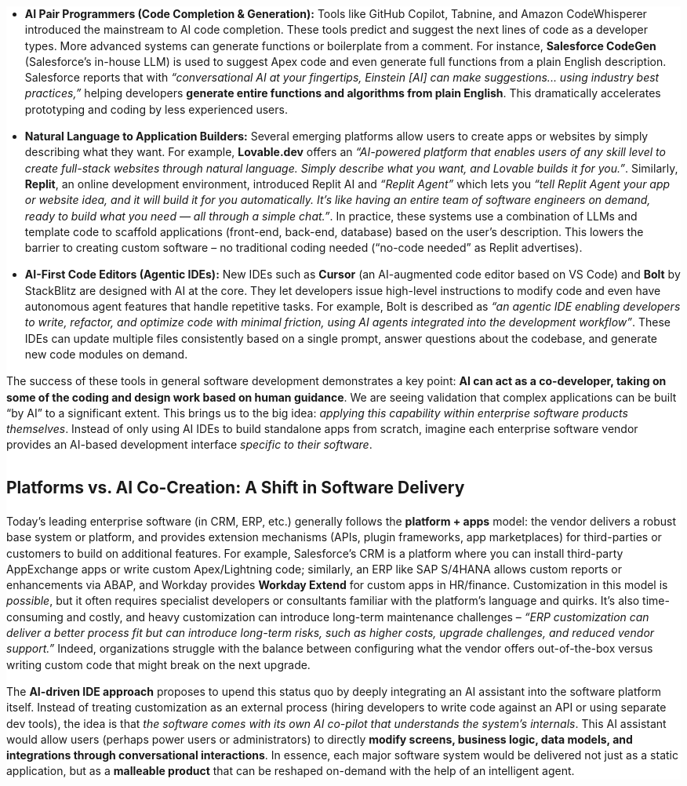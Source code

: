 * **AI Pair Programmers (Code Completion & Generation):** Tools like GitHub Copilot, Tabnine, and Amazon CodeWhisperer introduced the mainstream to AI code completion. These tools predict and suggest the next lines of code as a developer types. More advanced systems can generate functions or boilerplate from a comment. For instance, **Salesforce CodeGen** (Salesforce’s in-house LLM) is used to suggest Apex code and even generate full functions from a plain English description. Salesforce reports that with *“conversational AI at your fingertips, Einstein \[AI] can make suggestions... using industry best practices,”* helping developers **generate entire functions and algorithms from plain English**. This dramatically accelerates prototyping and coding by less experienced users.

* **Natural Language to Application Builders:** Several emerging platforms allow users to create apps or websites by simply describing what they want. For example, **Lovable.dev** offers an *“AI-powered platform that enables users of any skill level to create full-stack websites through natural language. Simply describe what you want, and Lovable builds it for you.”*. Similarly, **Replit**, an online development environment, introduced Replit AI and *“Replit Agent”* which lets you *“tell Replit Agent your app or website idea, and it will build it for you automatically. It’s like having an entire team of software engineers on demand, ready to build what you need — all through a simple chat.”*. In practice, these systems use a combination of LLMs and template code to scaffold applications (front-end, back-end, database) based on the user’s description. This lowers the barrier to creating custom software – no traditional coding needed (“no-code needed” as Replit advertises).

* **AI-First Code Editors (Agentic IDEs):** New IDEs such as **Cursor** (an AI-augmented code editor based on VS Code) and **Bolt** by StackBlitz are designed with AI at the core. They let developers issue high-level instructions to modify code and even have autonomous agent features that handle repetitive tasks. For example, Bolt is described as *“an agentic IDE enabling developers to write, refactor, and optimize code with minimal friction, using AI agents integrated into the development workflow”*. These IDEs can update multiple files consistently based on a single prompt, answer questions about the codebase, and generate new code modules on demand.

The success of these tools in general software development demonstrates a key point: **AI can act as a co-developer, taking on some of the coding and design work based on human guidance**. We are seeing validation that complex applications can be built “by AI” to a significant extent. This brings us to the big idea: *applying this capability within enterprise software products themselves*. Instead of only using AI IDEs to build standalone apps from scratch, imagine each enterprise software vendor provides an AI-based development interface *specific to their software*.

## Platforms vs. AI Co-Creation: A Shift in Software Delivery

Today’s leading enterprise software (in CRM, ERP, etc.) generally follows the **platform + apps** model: the vendor delivers a robust base system or platform, and provides extension mechanisms (APIs, plugin frameworks, app marketplaces) for third-parties or customers to build on additional features. For example, Salesforce’s CRM is a platform where you can install third-party AppExchange apps or write custom Apex/Lightning code; similarly, an ERP like SAP S/4HANA allows custom reports or enhancements via ABAP, and Workday provides **Workday Extend** for custom apps in HR/finance. Customization in this model is *possible*, but it often requires specialist developers or consultants familiar with the platform’s language and quirks. It’s also time-consuming and costly, and heavy customization can introduce long-term maintenance challenges – *“ERP customization can deliver a better process fit but can introduce long-term risks, such as higher costs, upgrade challenges, and reduced vendor support.”* Indeed, organizations struggle with the balance between configuring what the vendor offers out-of-the-box versus writing custom code that might break on the next upgrade.

The **AI-driven IDE approach** proposes to upend this status quo by deeply integrating an AI assistant into the software platform itself. Instead of treating customization as an external process (hiring developers to write code against an API or using separate dev tools), the idea is that *the software comes with its own AI co-pilot that understands the system’s internals*. This AI assistant would allow users (perhaps power users or administrators) to directly **modify screens, business logic, data models, and integrations through conversational interactions**. In essence, each major software system would be delivered not just as a static application, but as a **malleable product** that can be reshaped on-demand with the help of an intelligent agent.
